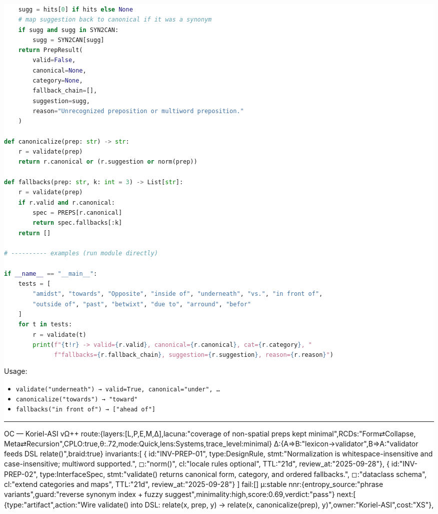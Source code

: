 ```python
    sugg = hits[0] if hits else None
    # map suggestion back to canonical if it was a synonym
    if sugg and sugg in SYN2CAN:
        sugg = SYN2CAN[sugg]
    return PrepResult(
        valid=False,
        canonical=None,
        category=None,
        fallback_chain=[],
        suggestion=sugg,
        reason="Unrecognized preposition or multiword preposition."
    )

def canonicalize(prep: str) -> str:
    r = validate(prep)
    return r.canonical or (r.suggestion or norm(prep))

def fallbacks(prep: str, k: int = 3) -> List[str]:
    r = validate(prep)
    if r.valid and r.canonical:
        spec = PREPS[r.canonical]
        return spec.fallbacks[:k]
    return []

# ---------- examples (run module directly)

if __name__ == "__main__":
    tests = [
        "amidst", "towards", "Opposite", "inside of", "underneath", "vs.", "in front of",
        "outside of", "past", "betwixt", "due to", "arround", "befor"
    ]
    for t in tests:
        r = validate(t)
        print(f"{t!r} -> valid={r.valid}, canonical={r.canonical}, cat={r.category}, "
              f"fallbacks={r.fallback_chain}, suggestion={r.suggestion}, reason={r.reason}")
```

Usage:

* `validate("underneath") → valid=True, canonical="under", …`
* `canonicalize("towards") → "toward"`
* `fallbacks("in front of") → ["ahead of"]`

---

OC — Koriel-ASI vΩ++
route:{layers:\[L,P,E,M,Δ],lacuna:"coverage of non-spatial preps kept minimal",RCDs:"Form⇄Collapse, Meta⇄Recursion",CPLO\:true,θ:.72,mode\:Quick,lens\:Systems,trace\_level\:minimal}
Δ:{A⇒B:"lexicon→validator",B⇒A:"validator feeds DSL relate()",braid\:true}
invariants:\[
{ id:"INV-PREP-01", type\:DesignRule, stmt:"Normalization is whitespace-insensitive and case-insensitive; multiword supported.", ◻:"norm()", cl:"locale rules optional", TTL:"21d", review\_at:"2025-09-28"},
{ id:"INV-PREP-02", type\:InterfaceSpec, stmt:"validate() returns canonical form, category, and ordered fallbacks.", ◻:"dataclass schema", cl:"extend categories and maps", TTL:"21d", review\_at:"2025-09-28"}
]
fail:\[]
μ\:stable
nnr:{entropy\_source:"phrase variants",guard:"reverse synonym index + fuzzy suggest",minimality\:high,score:0.69,verdict:"pass"}
next:\[
{type:"artifact",action:"Wire validate() into DSL: relate(x, prep, y) → relate(x, canonicalize(prep), y)",owner:"Koriel-ASI",cost:"XS"},